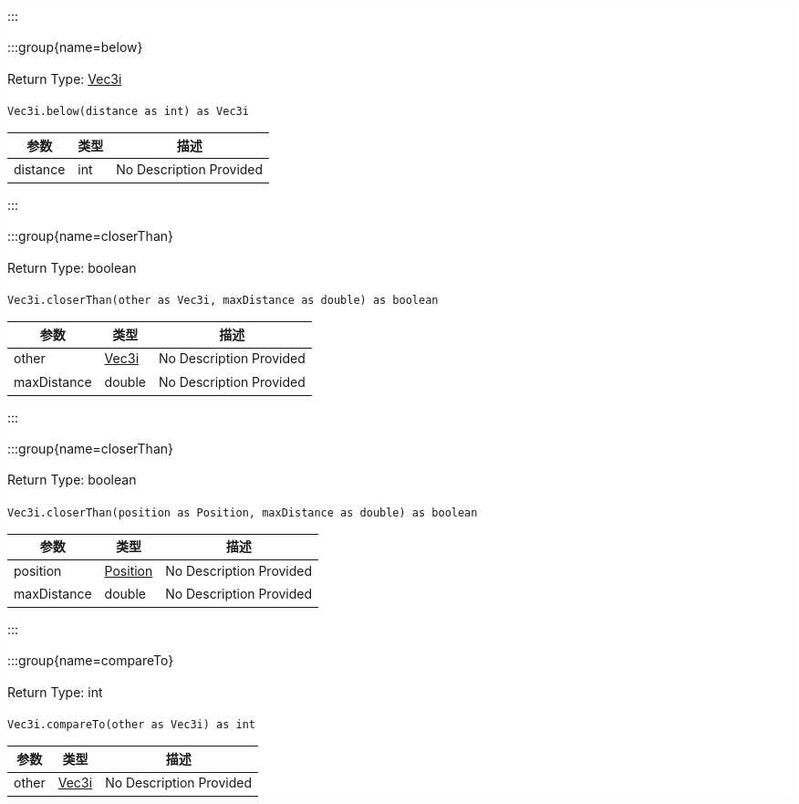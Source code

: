 :::

:::group{name=below}

Return Type: [Vec3i](/vanilla/api/util/math/Vec3i)

```zenscript
Vec3i.below(distance as int) as Vec3i
```

| 参数       | 类型  | 描述                      |
| -------- | --- | ----------------------- |
| distance | int | No Description Provided |


:::

:::group{name=closerThan}

Return Type: boolean

```zenscript
Vec3i.closerThan(other as Vec3i, maxDistance as double) as boolean
```

| 参数          | 类型                                    | 描述                      |
| ----------- | ------------------------------------- | ----------------------- |
| other       | [Vec3i](/vanilla/api/util/math/Vec3i) | No Description Provided |
| maxDistance | double                                | No Description Provided |


:::

:::group{name=closerThan}

Return Type: boolean

```zenscript
Vec3i.closerThan(position as Position, maxDistance as double) as boolean
```

| 参数          | 类型                                     | 描述                      |
| ----------- | -------------------------------------- | ----------------------- |
| position    | [Position](/vanilla/api/util/Position) | No Description Provided |
| maxDistance | double                                 | No Description Provided |


:::

:::group{name=compareTo}

Return Type: int

```zenscript
Vec3i.compareTo(other as Vec3i) as int
```

| 参数    | 类型                                    | 描述                      |
| ----- | ------------------------------------- | ----------------------- |
| other | [Vec3i](/vanilla/api/util/math/Vec3i) | No Description Provided |
